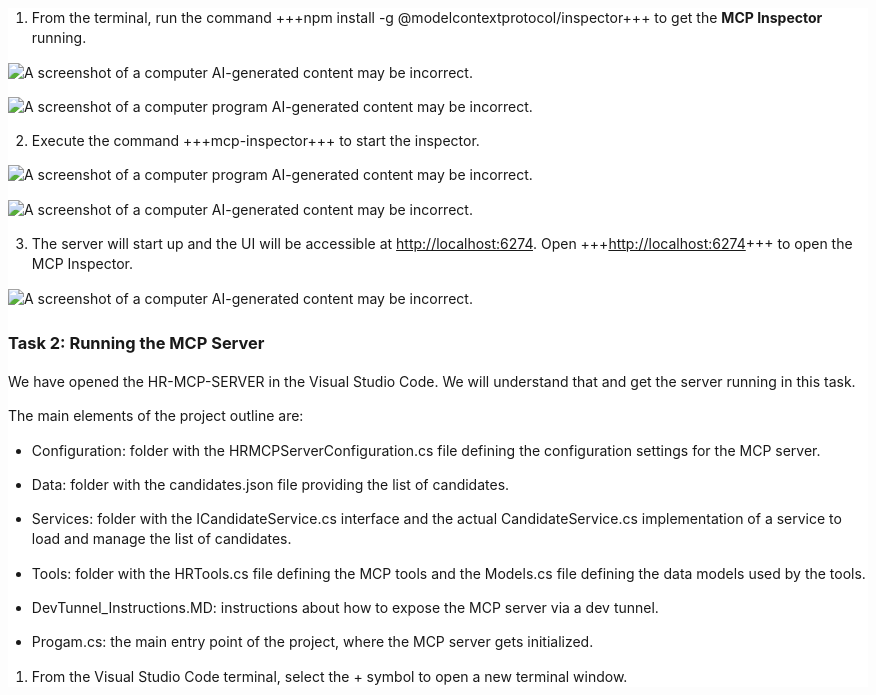 1.  From the terminal, run the command +++npm install -g
    @modelcontextprotocol/inspector+++ to get the **MCP Inspector**
    running.

![A screenshot of a computer AI-generated content may be
incorrect.](./media/image6.png)

![A screenshot of a computer program AI-generated content may be
incorrect.](./media/image7.png)

2.  Execute the command +++mcp-inspector+++ to start the inspector.

![A screenshot of a computer program AI-generated content may be
incorrect.](./media/image8.png)

![A screenshot of a computer AI-generated content may be
incorrect.](./media/image9.png)

3.  The server will start up and the UI will be accessible
    at <http://localhost:6274>. Open +++<http://localhost:6274>+++ to
    open the MCP Inspector.

![A screenshot of a computer AI-generated content may be
incorrect.](./media/image10.png)

### Task 2: Running the MCP Server

We have opened the HR-MCP-SERVER in the Visual Studio Code. We will
understand that and get the server running in this task.

The main elements of the project outline are:

- Configuration: folder with the HRMCPServerConfiguration.cs file
  defining the configuration settings for the MCP server.

- Data: folder with the candidates.json file providing the list of
  candidates.

- Services: folder with the ICandidateService.cs interface and the
  actual CandidateService.cs implementation of a service to load and
  manage the list of candidates.

- Tools: folder with the HRTools.cs file defining the MCP tools and
  the Models.cs file defining the data models used by the tools.

- DevTunnel_Instructions.MD: instructions about how to expose the MCP
  server via a dev tunnel.

- Progam.cs: the main entry point of the project, where the MCP server
  gets initialized.

1.  From the Visual Studio Code terminal, select the + symbol to open a
    new terminal window.
